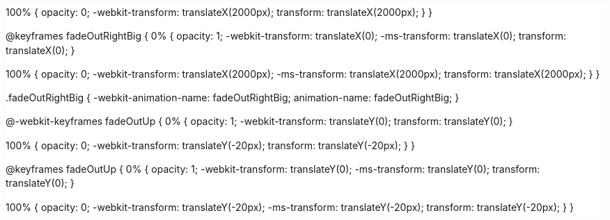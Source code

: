   100% {
    opacity: 0;
    -webkit-transform: translateX(2000px);
    transform: translateX(2000px);
  }
}

@keyframes fadeOutRightBig {
  0% {
    opacity: 1;
    -webkit-transform: translateX(0);
    -ms-transform: translateX(0);
    transform: translateX(0);
  }

  100% {
    opacity: 0;
    -webkit-transform: translateX(2000px);
    -ms-transform: translateX(2000px);
    transform: translateX(2000px);
  }
}

.fadeOutRightBig {
  -webkit-animation-name: fadeOutRightBig;
  animation-name: fadeOutRightBig;
}

@-webkit-keyframes fadeOutUp {
  0% {
    opacity: 1;
    -webkit-transform: translateY(0);
    transform: translateY(0);
  }

  100% {
    opacity: 0;
    -webkit-transform: translateY(-20px);
    transform: translateY(-20px);
  }
}

@keyframes fadeOutUp {
  0% {
    opacity: 1;
    -webkit-transform: translateY(0);
    -ms-transform: translateY(0);
    transform: translateY(0);
  }

  100% {
    opacity: 0;
    -webkit-transform: translateY(-20px);
    -ms-transform: translateY(-20px);
    transform: translateY(-20px);
  }
}
